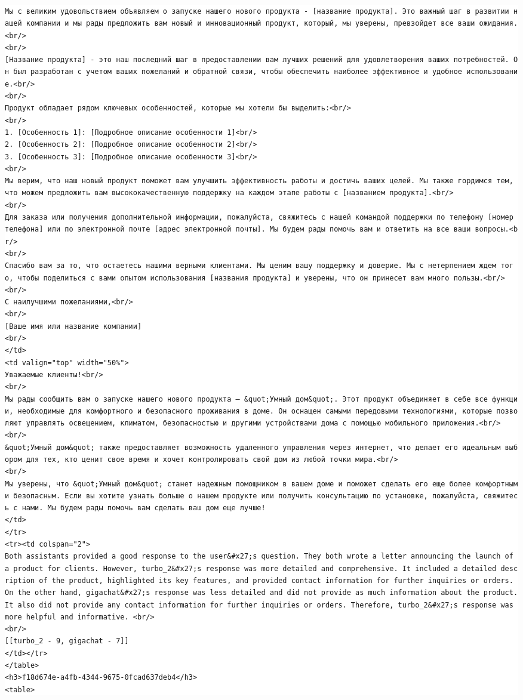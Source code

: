 ```fortran<br/>
Мы с великим удовольствием объявляем о запуске нашего нового продукта - [название продукта]. Это важный шаг в развитии нашей компании и мы рады предложить вам новый и инновационный продукт, который, мы уверены, превзойдет все ваши ожидания.<br/>
<br/>
[Название продукта] - это наш последний шаг в предоставлении вам лучших решений для удовлетворения ваших потребностей. Он был разработан с учетом ваших пожеланий и обратной связи, чтобы обеспечить наиболее эффективное и удобное использование.<br/>
<br/>
Продукт обладает рядом ключевых особенностей, которые мы хотели бы выделить:<br/>
<br/>
1. [Особенность 1]: [Подробное описание особенности 1]<br/>
2. [Особенность 2]: [Подробное описание особенности 2]<br/>
3. [Особенность 3]: [Подробное описание особенности 3]<br/>
<br/>
Мы верим, что наш новый продукт поможет вам улучшить эффективность работы и достичь ваших целей. Мы также гордимся тем, что можем предложить вам высококачественную поддержку на каждом этапе работы с [названием продукта].<br/>
<br/>
Для заказа или получения дополнительной информации, пожалуйста, свяжитесь с нашей командой поддержки по телефону [номер телефона] или по электронной почте [адрес электронной почты]. Мы будем рады помочь вам и ответить на все ваши вопросы.<br/>
<br/>
Спасибо вам за то, что остаетесь нашими верными клиентами. Мы ценим вашу поддержку и доверие. Мы с нетерпением ждем того, чтобы поделиться с вами опытом использования [названия продукта] и уверены, что он принесет вам много пользы.<br/>
<br/>
С наилучшими пожеланиями,<br/>
<br/>
[Ваше имя или название компании]
<br/>
</td>
<td valign="top" width="50%">
Уважаемые клиенты!<br/>
<br/>
Мы рады сообщить вам о запуске нашего нового продукта — &quot;Умный дом&quot;. Этот продукт объединяет в себе все функции, необходимые для комфортного и безопасного проживания в доме. Он оснащен самыми передовыми технологиями, которые позволяют управлять освещением, климатом, безопасностью и другими устройствами дома с помощью мобильного приложения.<br/>
<br/>
&quot;Умный дом&quot; также предоставляет возможность удаленного управления через интернет, что делает его идеальным выбором для тех, кто ценит свое время и хочет контролировать свой дом из любой точки мира.<br/>
<br/>
Мы уверены, что &quot;Умный дом&quot; станет надежным помощником в вашем доме и поможет сделать его еще более комфортным и безопасным. Если вы хотите узнать больше о нашем продукте или получить консультацию по установке, пожалуйста, свяжитесь с нами. Мы будем рады помочь вам сделать ваш дом еще лучше!
</td>
</tr>
<tr><td colspan="2">
Both assistants provided a good response to the user&#x27;s question. They both wrote a letter announcing the launch of a product for clients. However, turbo_2&#x27;s response was more detailed and comprehensive. It included a detailed description of the product, highlighted its key features, and provided contact information for further inquiries or orders. On the other hand, gigachat&#x27;s response was less detailed and did not provide as much information about the product. It also did not provide any contact information for further inquiries or orders. Therefore, turbo_2&#x27;s response was more helpful and informative. <br/>
<br/>
[[turbo_2 - 9, gigachat - 7]]
</td></tr>
</table>
<h3>f18d674e-a4fb-4344-9675-0fcad637deb4</h3>
<table>
```